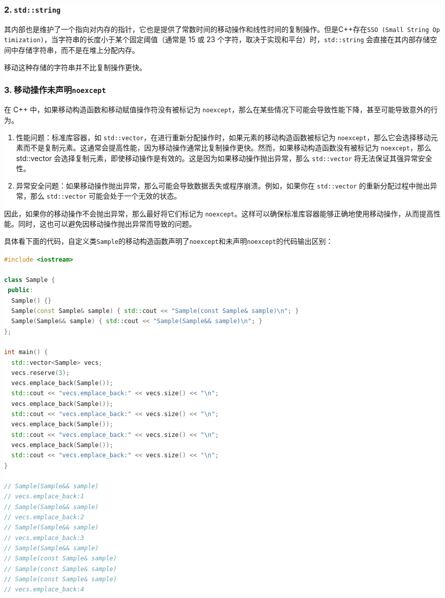### 2. `std::string`

其内部也是维护了一个指向对内存的指针，它也是提供了常数时间的移动操作和线性时间的复制操作。但是C++存在`SSO (Small String Optimization)`，当字符串的长度小于某个固定阈值（通常是 15 或 23 个字符，取决于实现和平台）时，`std::string` 会直接在其内部存储空间中存储字符串，而不是在堆上分配内存。

移动这种存储的字符串并不比复制操作更快。

### 3. 移动操作未声明`noexcept`

在 C++ 中，如果移动构造函数和移动赋值操作符没有被标记为 `noexcept`，那么在某些情况下可能会导致性能下降，甚至可能导致意外的行为。

1. 性能问题：标准库容器，如 `std::vector`，在进行重新分配操作时，如果元素的移动构造函数被标记为 `noexcept`，那么它会选择移动元素而不是复制元素。这通常会提高性能，因为移动操作通常比复制操作更快。然而，如果移动构造函数没有被标记为 `noexcept`，那么 std::vector 会选择复制元素，即使移动操作是有效的。这是因为如果移动操作抛出异常，那么 `std::vector` 将无法保证其强异常安全性。

2. 异常安全问题：如果移动操作抛出异常，那么可能会导致数据丢失或程序崩溃。例如，如果你在 `std::vector` 的重新分配过程中抛出异常，那么 `std::vector` 可能会处于一个无效的状态。

因此，如果你的移动操作不会抛出异常，那么最好将它们标记为 `noexcept`。这样可以确保标准库容器能够正确地使用移动操作，从而提高性能。同时，这也可以避免因移动操作抛出异常而导致的问题。

具体看下面的代码，自定义类`Sample`的移动构造函数声明了`noexcept`和未声明`noexcept`的代码输出区别：

```c++
#include <iostream>

class Sample {
 public:
  Sample() {}
  Sample(const Sample& sample) { std::cout << "Sample(const Sample& sample)\n"; }
  Sample(Sample&& sample) { std::cout << "Sample(Sample&& sample)\n"; }
};

int main() {
  std::vector<Sample> vecs;
  vecs.reserve(3);
  vecs.emplace_back(Sample());
  std::cout << "vecs.emplace_back:" << vecs.size() << "\n";
  vecs.emplace_back(Sample());
  std::cout << "vecs.emplace_back:" << vecs.size() << "\n";
  vecs.emplace_back(Sample());
  std::cout << "vecs.emplace_back:" << vecs.size() << "\n";
  vecs.emplace_back(Sample());
  std::cout << "vecs.emplace_back:" << vecs.size() << "\n";
}

// Sample(Sample&& sample)
// vecs.emplace_back:1
// Sample(Sample&& sample)
// vecs.emplace_back:2
// Sample(Sample&& sample)
// vecs.emplace_back:3
// Sample(Sample&& sample)
// Sample(const Sample& sample)
// Sample(const Sample& sample)
// Sample(const Sample& sample)
// vecs.emplace_back:4
```
